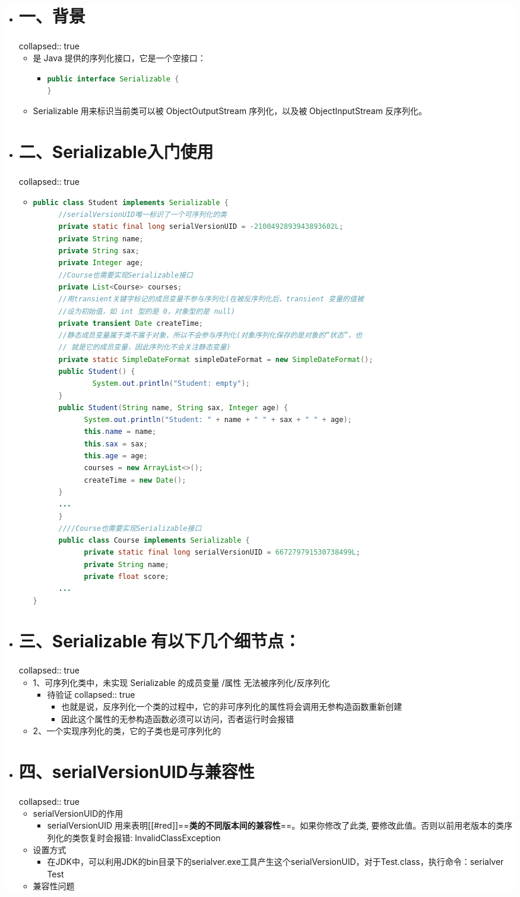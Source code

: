 - # 一、背景
  collapsed:: true
	- 是 Java 提供的序列化接口，它是一个空接口：
		- ```java
		  public interface Serializable {
		  }
		  ```
	- Serializable 用来标识当前类可以被 ObjectOutputStream 序列化，以及被 ObjectInputStream 反序列化。
- # 二、Serializable入门使用
  collapsed:: true
	- ```java
	  public class Student implements Serializable {
	        //serialVersionUID唯一标识了一个可序列化的类
	        private static final long serialVersionUID = -2100492893943893602L;
	        private String name;
	        private String sax;
	        private Integer age;
	        //Course也需要实现Serializable接口
	        private List<Course> courses;
	        //用transient关键字标记的成员变量不参与序列化(在被反序列化后，transient 变量的值被
	        //设为初始值，如 int 型的是 0，对象型的是 null)
	        private transient Date createTime;
	        //静态成员变量属于类不属于对象，所以不会参与序列化(对象序列化保存的是对象的“状态”，也
	        // 就是它的成员变量，因此序列化不会关注静态变量)
	        private static SimpleDateFormat simpleDateFormat = new SimpleDateFormat();
	        public Student() {
	        		System.out.println("Student: empty");
	        }
	        public Student(String name, String sax, Integer age) {
	              System.out.println("Student: " + name + " " + sax + " " + age);
	              this.name = name;
	              this.sax = sax;
	              this.age = age;
	              courses = new ArrayList<>();
	              createTime = new Date();
	        }
	        ...
	        }
	        ////Course也需要实现Serializable接口
	        public class Course implements Serializable {
	              private static final long serialVersionUID = 667279791530738499L;
	              private String name;
	              private float score;
	        ...
	  }
	  ```
- # 三、Serializable 有以下几个细节点：
  collapsed:: true
	- 1、可序列化类中，未实现 Serializable 的成员变量 /属性 无法被序列化/反序列化
		- 待验证
		  collapsed:: true
			- 也就是说，反序列化一个类的过程中，它的非可序列化的属性将会调用无参构造函数重新创建
			- 因此这个属性的无参构造函数必须可以访问，否者运行时会报错
	- 2、一个实现序列化的类，它的子类也是可序列化的
- # 四、serialVersionUID与兼容性
  collapsed:: true
	- serialVersionUID的作用
		- serialVersionUID 用来表明[[#red]]==**类的不同版本间的兼容性**==。如果你修改了此类, 要修改此值。否则以前用老版本的类序列化的类恢复时会报错: InvalidClassException
	- 设置方式
		- 在JDK中，可以利用JDK的bin目录下的serialver.exe工具产生这个serialVersionUID，对于Test.class，执行命令：serialver Test
	- 兼容性问题